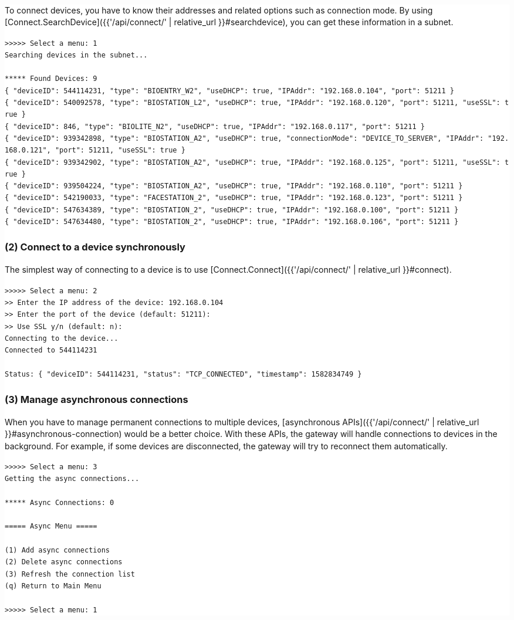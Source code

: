 To connect devices, you have to know their addresses and related options such as connection mode. By using [Connect.SearchDevice]({{'/api/connect/' | relative_url }}#searchdevice), you can get these information in a subnet. 


```
>>>>> Select a menu: 1
Searching devices in the subnet...

***** Found Devices: 9
{ "deviceID": 544114231, "type": "BIOENTRY_W2", "useDHCP": true, "IPAddr": "192.168.0.104", "port": 51211 }
{ "deviceID": 540092578, "type": "BIOSTATION_L2", "useDHCP": true, "IPAddr": "192.168.0.120", "port": 51211, "useSSL": true }
{ "deviceID": 846, "type": "BIOLITE_N2", "useDHCP": true, "IPAddr": "192.168.0.117", "port": 51211 }
{ "deviceID": 939342898, "type": "BIOSTATION_A2", "useDHCP": true, "connectionMode": "DEVICE_TO_SERVER", "IPAddr": "192.168.0.121", "port": 51211, "useSSL": true }
{ "deviceID": 939342902, "type": "BIOSTATION_A2", "useDHCP": true, "IPAddr": "192.168.0.125", "port": 51211, "useSSL": true }
{ "deviceID": 939504224, "type": "BIOSTATION_A2", "useDHCP": true, "IPAddr": "192.168.0.110", "port": 51211 }
{ "deviceID": 542190033, "type": "FACESTATION_2", "useDHCP": true, "IPAddr": "192.168.0.123", "port": 51211 }
{ "deviceID": 547634389, "type": "BIOSTATION_2", "useDHCP": true, "IPAddr": "192.168.0.100", "port": 51211 }
{ "deviceID": 547634480, "type": "BIOSTATION_2", "useDHCP": true, "IPAddr": "192.168.0.106", "port": 51211 }
```

### (2) Connect to a device synchronously

The simplest way of connecting to a device is to use [Connect.Connect]({{'/api/connect/' | relative_url }}#connect). 

```
>>>>> Select a menu: 2
>> Enter the IP address of the device: 192.168.0.104
>> Enter the port of the device (default: 51211):
>> Use SSL y/n (default: n):
Connecting to the device...
Connected to 544114231

Status: { "deviceID": 544114231, "status": "TCP_CONNECTED", "timestamp": 1582834749 }
```

### (3) Manage asynchronous connections 

When you have to manage permanent connections to multiple devices, [asynchronous APIs]({{'/api/connect/' | relative_url }}#asynchronous-connection) would be a better choice. With these APIs, the gateway will handle connections to devices in the background. For example, if some devices are disconnected, the gateway will try to reconnect them automatically. 

```
>>>>> Select a menu: 3
Getting the async connections...

***** Async Connections: 0

===== Async Menu =====

(1) Add async connections
(2) Delete async connections
(3) Refresh the connection list
(q) Return to Main Menu

>>>>> Select a menu: 1
```